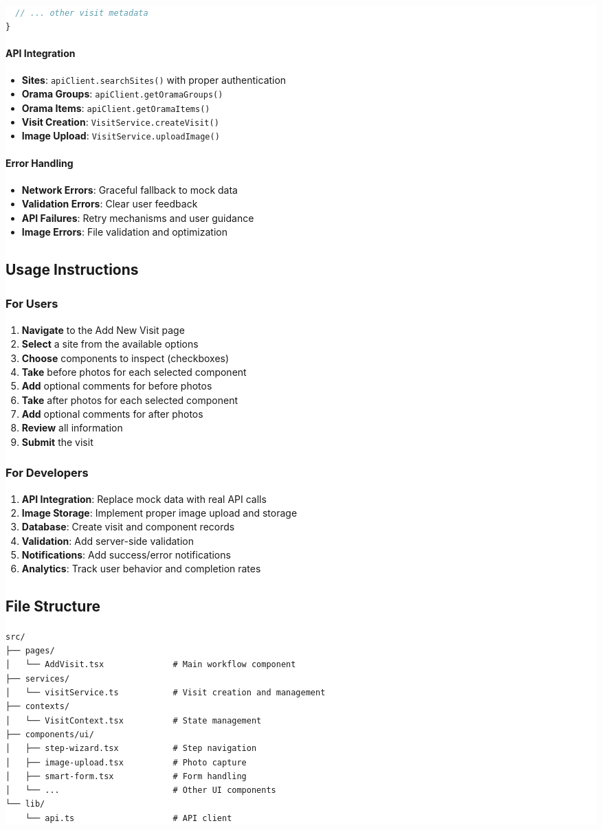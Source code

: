 ```typescript
  // ... other visit metadata
}
```

#### API Integration
- **Sites**: `apiClient.searchSites()` with proper authentication
- **Orama Groups**: `apiClient.getOramaGroups()`
- **Orama Items**: `apiClient.getOramaItems()`
- **Visit Creation**: `VisitService.createVisit()`
- **Image Upload**: `VisitService.uploadImage()`

#### Error Handling
- **Network Errors**: Graceful fallback to mock data
- **Validation Errors**: Clear user feedback
- **API Failures**: Retry mechanisms and user guidance
- **Image Errors**: File validation and optimization

## Usage Instructions

### For Users
1. **Navigate** to the Add New Visit page
2. **Select** a site from the available options
3. **Choose** components to inspect (checkboxes)
4. **Take** before photos for each selected component
5. **Add** optional comments for before photos
6. **Take** after photos for each selected component
7. **Add** optional comments for after photos
8. **Review** all information
9. **Submit** the visit

### For Developers
1. **API Integration**: Replace mock data with real API calls
2. **Image Storage**: Implement proper image upload and storage
3. **Database**: Create visit and component records
4. **Validation**: Add server-side validation
5. **Notifications**: Add success/error notifications
6. **Analytics**: Track user behavior and completion rates

## File Structure

```
src/
├── pages/
│   └── AddVisit.tsx              # Main workflow component
├── services/
│   └── visitService.ts           # Visit creation and management
├── contexts/
│   └── VisitContext.tsx          # State management
├── components/ui/
│   ├── step-wizard.tsx           # Step navigation
│   ├── image-upload.tsx          # Photo capture
│   ├── smart-form.tsx            # Form handling
│   └── ...                       # Other UI components
└── lib/
    └── api.ts                    # API client
```
